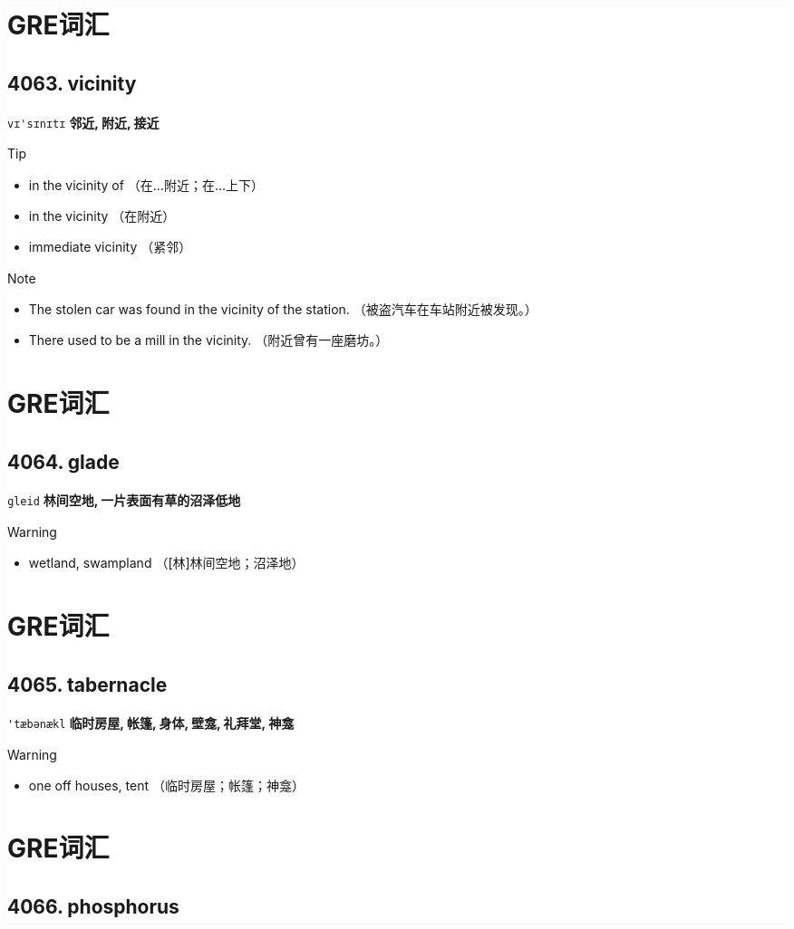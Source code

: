 # GRE词汇

## 4063. vicinity

`vɪ'sɪnɪtɪ`  **邻近, 附近, 接近**

> [!TIP]
>
> - in the vicinity of （在…附近；在…上下）
>
> - in the vicinity （在附近）
>
> - immediate vicinity （紧邻）
>

> [!NOTE]
>
> - The stolen car was found in the vicinity of the station. （被盗汽车在车站附近被发现。）
>
> - There used to be a mill in the vicinity. （附近曾有一座磨坊。）
>

# GRE词汇

## 4064. glade

`ɡleid`  **林间空地, 一片表面有草的沼泽低地**

> [!WARNING]
>
> - wetland, swampland （[林]林间空地；沼泽地）
>

# GRE词汇

## 4065. tabernacle

`'tæbənækl`  **临时房屋, 帐篷, 身体, 壁龛, 礼拜堂, 神龛**

> [!WARNING]
>
> - one off houses, tent （临时房屋；帐篷；神龛）
>

# GRE词汇

## 4066. phosphorus
